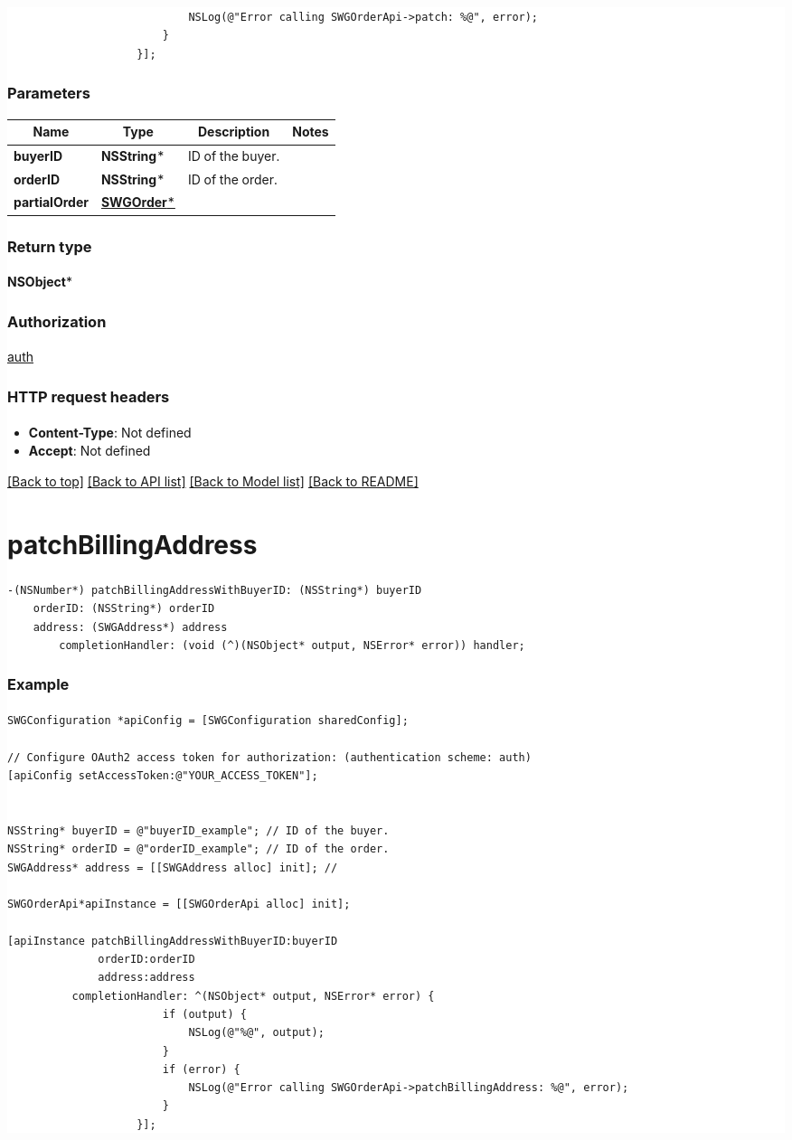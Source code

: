 ```objc
                            NSLog(@"Error calling SWGOrderApi->patch: %@", error);
                        }
                    }];
```

### Parameters

Name | Type | Description  | Notes
------------- | ------------- | ------------- | -------------
 **buyerID** | **NSString***| ID of the buyer. | 
 **orderID** | **NSString***| ID of the order. | 
 **partialOrder** | [**SWGOrder***](SWGOrder*.md)|  | 

### Return type

**NSObject***

### Authorization

[auth](../README.md#auth)

### HTTP request headers

 - **Content-Type**: Not defined
 - **Accept**: Not defined

[[Back to top]](#) [[Back to API list]](../README.md#documentation-for-api-endpoints) [[Back to Model list]](../README.md#documentation-for-models) [[Back to README]](../README.md)

# **patchBillingAddress**
```objc
-(NSNumber*) patchBillingAddressWithBuyerID: (NSString*) buyerID
    orderID: (NSString*) orderID
    address: (SWGAddress*) address
        completionHandler: (void (^)(NSObject* output, NSError* error)) handler;
```



### Example 
```objc
SWGConfiguration *apiConfig = [SWGConfiguration sharedConfig];

// Configure OAuth2 access token for authorization: (authentication scheme: auth)
[apiConfig setAccessToken:@"YOUR_ACCESS_TOKEN"];


NSString* buyerID = @"buyerID_example"; // ID of the buyer.
NSString* orderID = @"orderID_example"; // ID of the order.
SWGAddress* address = [[SWGAddress alloc] init]; // 

SWGOrderApi*apiInstance = [[SWGOrderApi alloc] init];

[apiInstance patchBillingAddressWithBuyerID:buyerID
              orderID:orderID
              address:address
          completionHandler: ^(NSObject* output, NSError* error) {
                        if (output) {
                            NSLog(@"%@", output);
                        }
                        if (error) {
                            NSLog(@"Error calling SWGOrderApi->patchBillingAddress: %@", error);
                        }
                    }];
```